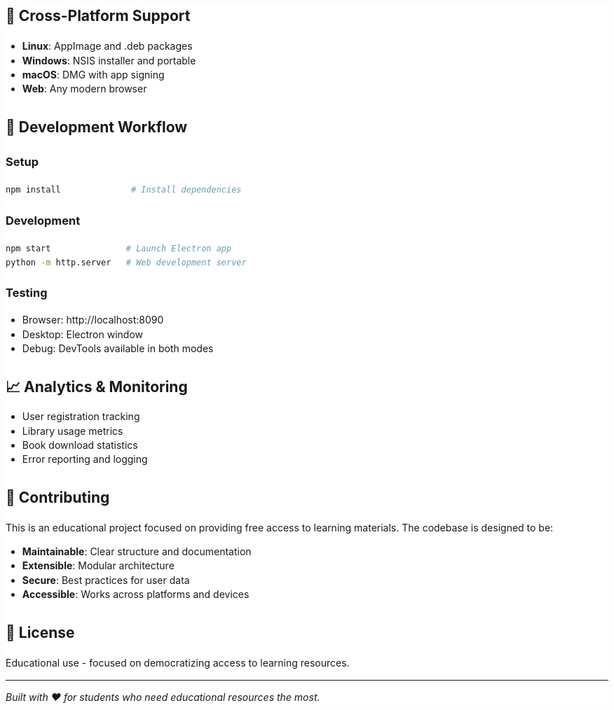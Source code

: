 ## 📱 Cross-Platform Support

- **Linux**: AppImage and .deb packages
- **Windows**: NSIS installer and portable
- **macOS**: DMG with app signing
- **Web**: Any modern browser

## 🔄 Development Workflow

### Setup

```bash
npm install              # Install dependencies
```

### Development

```bash
npm start               # Launch Electron app
python -m http.server   # Web development server
```

### Testing

- Browser: http://localhost:8090
- Desktop: Electron window
- Debug: DevTools available in both modes

## 📈 Analytics & Monitoring

- User registration tracking
- Library usage metrics
- Book download statistics
- Error reporting and logging

## 🤝 Contributing

This is an educational project focused on providing free access to learning materials. The codebase is designed to be:

- **Maintainable**: Clear structure and documentation
- **Extensible**: Modular architecture
- **Secure**: Best practices for user data
- **Accessible**: Works across platforms and devices

## 📄 License

Educational use - focused on democratizing access to learning resources.

---

*Built with ❤️ for students who need educational resources the most.*